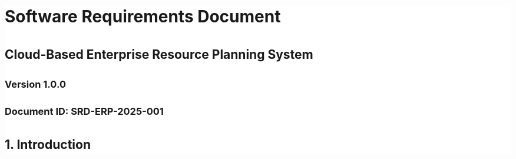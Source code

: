 # Software Requirements Document
## Cloud-Based Enterprise Resource Planning System
### Version 1.0.0
### Document ID: SRD-ERP-2025-001

## 1. Introduction








































































